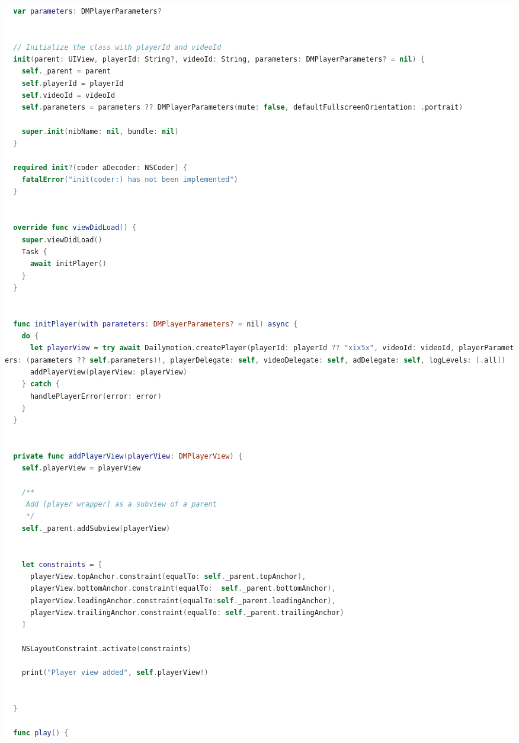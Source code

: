 ```swift
  var parameters: DMPlayerParameters?


  // Initialize the class with playerId and videoId
  init(parent: UIView, playerId: String?, videoId: String, parameters: DMPlayerParameters? = nil) {
    self._parent = parent
    self.playerId = playerId
    self.videoId = videoId
    self.parameters = parameters ?? DMPlayerParameters(mute: false, defaultFullscreenOrientation: .portrait)

    super.init(nibName: nil, bundle: nil)
  }

  required init?(coder aDecoder: NSCoder) {
    fatalError("init(coder:) has not been implemented")
  }


  override func viewDidLoad() {
    super.viewDidLoad()
    Task {
      await initPlayer()
    }
  }


  func initPlayer(with parameters: DMPlayerParameters? = nil) async {
    do {
      let playerView = try await Dailymotion.createPlayer(playerId: playerId ?? "xix5x", videoId: videoId, playerParameters: (parameters ?? self.parameters)!, playerDelegate: self, videoDelegate: self, adDelegate: self, logLevels: [.all])
      addPlayerView(playerView: playerView)
    } catch {
      handlePlayerError(error: error)
    }
  }


  private func addPlayerView(playerView: DMPlayerView) {
    self.playerView = playerView

    /**
     Add [player wrapper] as a subview of a parent
     */
    self._parent.addSubview(playerView)


    let constraints = [
      playerView.topAnchor.constraint(equalTo: self._parent.topAnchor),
      playerView.bottomAnchor.constraint(equalTo:  self._parent.bottomAnchor),
      playerView.leadingAnchor.constraint(equalTo:self._parent.leadingAnchor),
      playerView.trailingAnchor.constraint(equalTo: self._parent.trailingAnchor)
    ]

    NSLayoutConstraint.activate(constraints)

    print("Player view added", self.playerView!)


  }

  func play() {
```